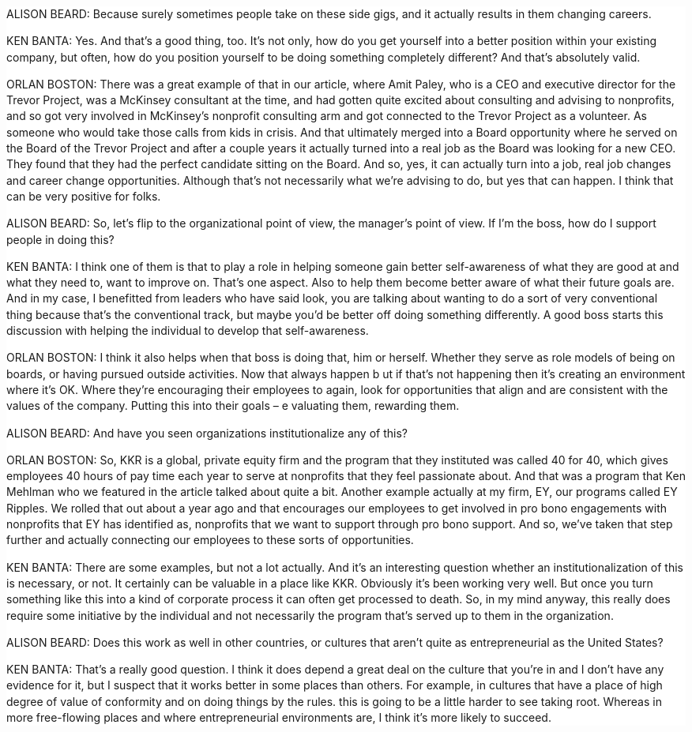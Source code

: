 ALISON BEARD: Because surely sometimes people take on these side gigs, and it actually results in them changing careers.

KEN BANTA:  Yes.  And that’s a good thing, too. It’s not only, how do you get yourself into a better position within your existing company, but often, how do you position yourself to be doing something completely different?  And that’s absolutely valid.

ORLAN BOSTON:  There was a great example of that in our article, where Amit Paley, who is a CEO and executive director for the Trevor Project, was a McKinsey consultant at the time, and had gotten quite excited about consulting and advising to nonprofits, and so got very involved in McKinsey’s nonprofit consulting arm and got connected to the Trevor Project as a volunteer.  As someone who would take those calls from kids in crisis.  And that ultimately merged into a Board opportunity where he served on the Board of the Trevor Project and after a couple years it actually turned into a real job as the Board was looking for a new CEO.  They found that they had the perfect candidate sitting on the Board.  And so, yes, it can actually turn into a job, real job changes and career change opportunities.  Although that’s not necessarily what we’re advising to do, but yes that can happen.  I think that can be very positive for folks.

ALISON BEARD:  So, let’s flip to the organizational point of view, the manager’s point of view.  If I’m the boss, how do I support people in doing this?

KEN BANTA:  I think one of them is that to play a role in helping someone gain better self-awareness of what they are good at and what they need to, want to improve on.  That’s one aspect.  Also to help them become better aware of what their future goals are.  And in my case, I benefitted from leaders who have said look, you are talking about wanting to do a sort of very conventional thing because that’s the conventional track, but maybe you’d be better off doing something differently.  A good boss starts this discussion with helping the individual to develop that self-awareness.

ORLAN BOSTON:  I think it also helps when that boss is doing that, him or herself.  Whether they serve as role models of being on boards, or having pursued outside activities.  Now that always happen b ut if that’s not happening then it’s creating an environment where it’s OK.  Where they’re encouraging their employees to again, look for opportunities that align and are consistent with the values of the company.  Putting this into their goals – e valuating them, rewarding them.

ALISON BEARD:  And have you seen organizations institutionalize any of this?

ORLAN BOSTON:  So, KKR is a global, private equity firm and the program that they instituted was called 40 for 40, which gives employees 40 hours of pay time each year to serve at nonprofits that they feel passionate about.  And that was a program that Ken Mehlman who we featured in the article talked about quite a bit.  Another example actually at my firm, EY, our programs called EY Ripples.  We rolled that out about a year ago and that encourages our employees to get involved in pro bono engagements with nonprofits that EY has identified as, nonprofits that we want to support through pro bono support.  And so, we’ve taken that step further and actually connecting our employees to these sorts of opportunities.

KEN BANTA:  There are some examples, but not a lot actually.  And it’s an interesting question whether an institutionalization of this is necessary, or not.  It certainly can be valuable in a place like KKR.  Obviously it’s been working very well.  But once you turn something like this into a kind of corporate process it can often get processed to death.  So, in my mind anyway, this really does require some initiative by the individual and not necessarily the program that’s served up to them in the organization.

ALISON BEARD:  Does this work as well in other countries, or cultures that aren’t quite as entrepreneurial as the United States?

KEN BANTA:  That’s a really good question.  I think it does depend a great deal on the culture that you’re in and I don’t have any evidence for it, but I suspect that it works better in some places than others.  For example, in cultures that have a place of high degree of value of conformity and on doing things by the rules. this is going to be a little harder to see taking root.  Whereas in more free-flowing places and where entrepreneurial environments are, I think it’s more likely to succeed.
